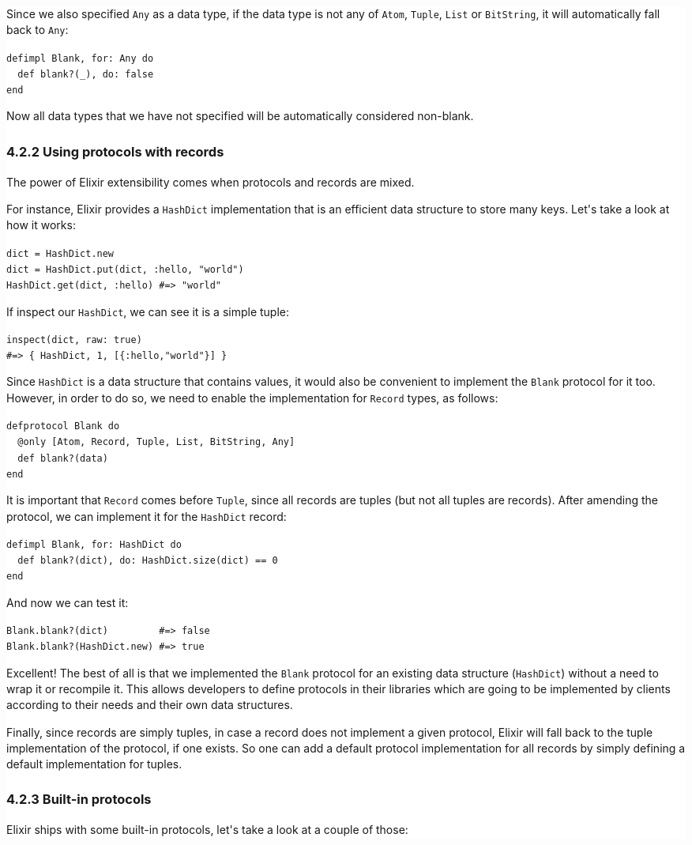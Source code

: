Since we also specified `Any` as a data type, if the data type is not any of `Atom`, `Tuple`, `List` or `BitString`, it will automatically fall back to `Any`:

    defimpl Blank, for: Any do
      def blank?(_), do: false
    end

Now all data types that we have not specified will be automatically considered non-blank.

### 4.2.2 Using protocols with records

The power of Elixir extensibility comes when protocols and records are mixed.

For instance, Elixir provides a `HashDict` implementation that is an efficient data structure to store many keys. Let's take a look at how it works:

    dict = HashDict.new
    dict = HashDict.put(dict, :hello, "world")
    HashDict.get(dict, :hello) #=> "world"

If inspect our `HashDict`, we can see it is a simple tuple:

    inspect(dict, raw: true)
    #=> { HashDict, 1, [{:hello,"world"}] }

Since `HashDict` is a data structure that contains values, it would also be convenient to implement the `Blank` protocol for it too. However, in order to do so, we need to enable the implementation for `Record` types, as follows:

    defprotocol Blank do
      @only [Atom, Record, Tuple, List, BitString, Any]
      def blank?(data)
    end

It is important that `Record` comes before `Tuple`, since all records are tuples (but not all tuples are records). After amending the protocol, we can implement it for the `HashDict` record:

    defimpl Blank, for: HashDict do
      def blank?(dict), do: HashDict.size(dict) == 0
    end

And now we can test it:

    Blank.blank?(dict)         #=> false
    Blank.blank?(HashDict.new) #=> true

Excellent! The best of all is that we implemented the `Blank` protocol for an existing data structure (`HashDict`) without a need to wrap it or recompile it. This allows developers to define protocols in their libraries which are going to be implemented by clients according to their needs and their own data structures.

Finally, since records are simply tuples, in case a record does not implement a given protocol, Elixir will fall back to the tuple implementation of the protocol, if one exists. So one can add a default protocol implementation for all records by simply defining a default implementation for tuples.

### 4.2.3 Built-in protocols

Elixir ships with some built-in protocols, let's take a look at a couple of those:
